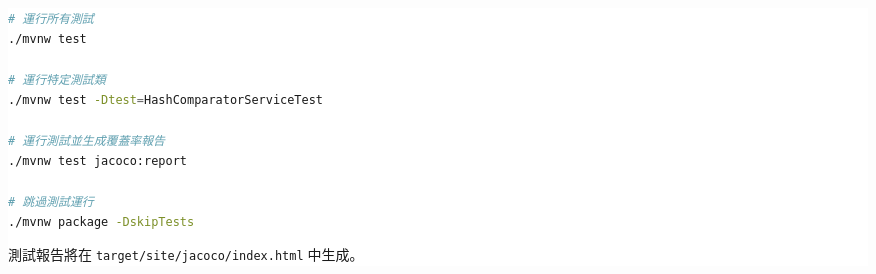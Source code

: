 ```bash
# 運行所有測試
./mvnw test

# 運行特定測試類
./mvnw test -Dtest=HashComparatorServiceTest

# 運行測試並生成覆蓋率報告
./mvnw test jacoco:report

# 跳過測試運行
./mvnw package -DskipTests
```

測試報告將在 `target/site/jacoco/index.html` 中生成。
